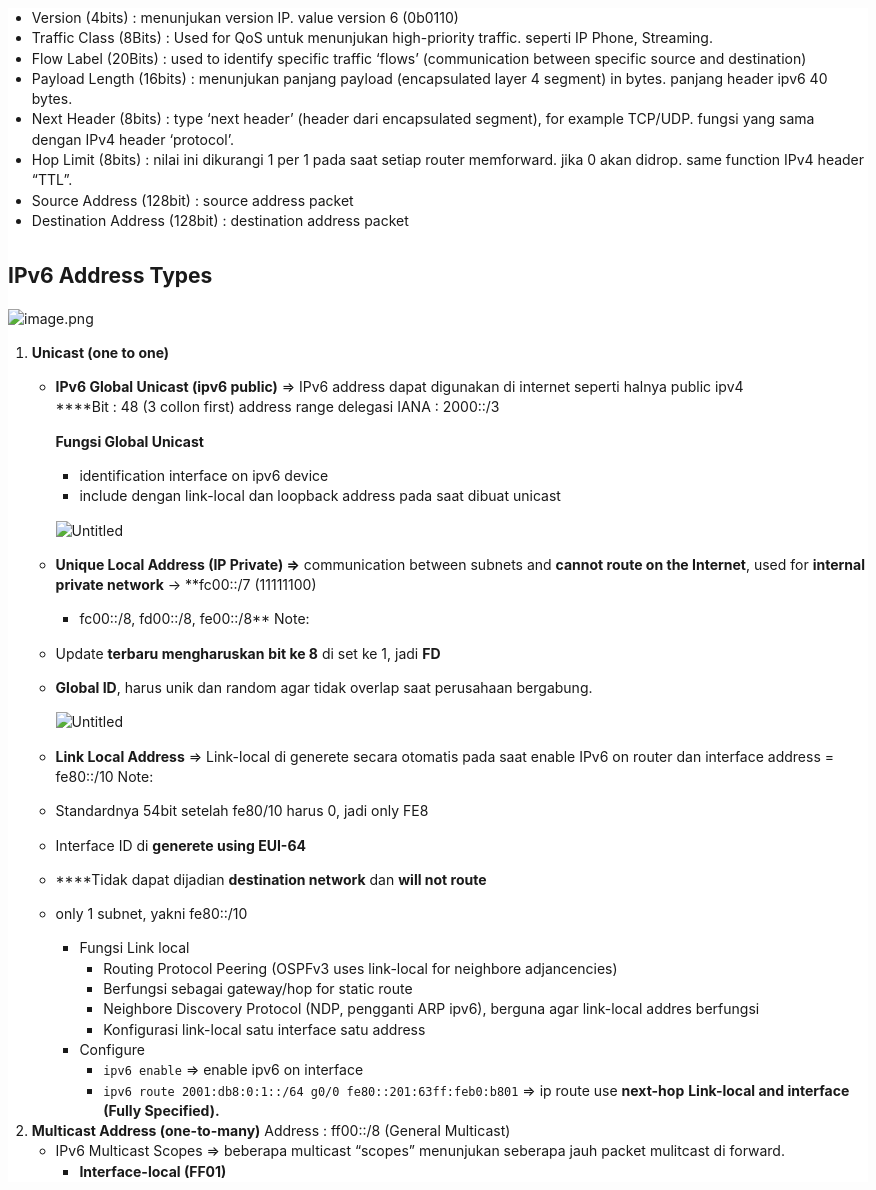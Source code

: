 - Version (4bits) : menunjukan version IP. value version 6 (0b0110)
- Traffic Class (8Bits) : Used for QoS untuk menunjukan high-priority traffic. seperti IP Phone, Streaming.
- Flow Label (20Bits) : used to identify specific traffic ‘flows’ (communication between specific source and destination)
- Payload Length (16bits) : menunjukan panjang payload (encapsulated layer 4 segment) in bytes. panjang header ipv6 40 bytes.
- Next Header (8bits) : type ‘next header’ (header dari encapsulated segment), for example TCP/UDP. fungsi yang sama dengan IPv4 header ‘protocol’.
- Hop Limit (8bits) : nilai ini dikurangi 1 per 1 pada saat setiap router memforward. jika 0 akan didrop. same function IPv4 header “TTL”.
- Source Address (128bit) : source address packet
- Destination Address (128bit) : destination address packet

## IPv6 Address Types

![image.png](IPv6%2011377c312caa80718eaeee3dcc0ff8cf/e3cb204b-574b-49e6-9b53-839e193e50a6.png)

1. **Unicast (one to one)**
    - **IPv6 Global Unicast (ipv6 public)**
    ⇒ IPv6 address dapat digunakan di internet seperti halnya public ipv4  
    ****Bit : 48 (3 collon first)
    address range delegasi IANA : 2000::/3
        
        **Fungsi Global Unicast**
        
        - identification interface on ipv6 device
        - include dengan link-local dan loopback address pada saat dibuat unicast
        
        ![Untitled](IPv6%2011377c312caa80718eaeee3dcc0ff8cf/Untitled%201.png)
        
    - **Unique Local Address (IP Private)
    ⇒** communication between subnets and **cannot route on the Internet**, used for **internal private network**
    -> **fc00::/7 (11111100)
       - fc00::/8, fd00::/8, fe00::/8**
    Note: 
    - Update **terbaru mengharuskan** **bit ke 8** di set ke 1, jadi **FD**
    - **Global ID**, harus unik dan random agar tidak overlap saat perusahaan bergabung.
        
        ![Untitled](IPv6%2011377c312caa80718eaeee3dcc0ff8cf/Untitled%202.png)
        
    - **Link Local Address**
    ⇒ Link-local di generete secara otomatis pada saat enable IPv6 on router dan interface 
    address = fe80::/10
    Note:
    - Standardnya 54bit setelah fe80/10 harus 0, jadi only FE8
    - Interface ID di **generete using EUI-64**
    - ****Tidak dapat dijadian **destination network** dan **will not route**
    - only 1 subnet, yakni fe80::/10
        - Fungsi Link local
            - Routing Protocol Peering (OSPFv3 uses link-local for neighbore adjancencies)
            - Berfungsi sebagai gateway/hop for static route
            - Neighbore Discovery Protocol (NDP, pengganti ARP ipv6), berguna agar link-local addres berfungsi
            - Konfigurasi link-local satu interface satu address
        - Configure
            - `ipv6 enable`
            ⇒ enable ipv6 on interface
            - `ipv6 route 2001:db8:0:1::/64 g0/0 fe80::201:63ff:feb0:b801`
            ⇒ ip route use **next-hop** **Link-local and interface (Fully Specified).**
2. **Multicast Address (one-to-many)**
Address : ff00::/8 (General Multicast)
    - IPv6 Multicast Scopes
    ⇒ beberapa multicast “scopes” menunjukan seberapa jauh packet mulitcast di forward.
        - **Interface-local (FF01)**